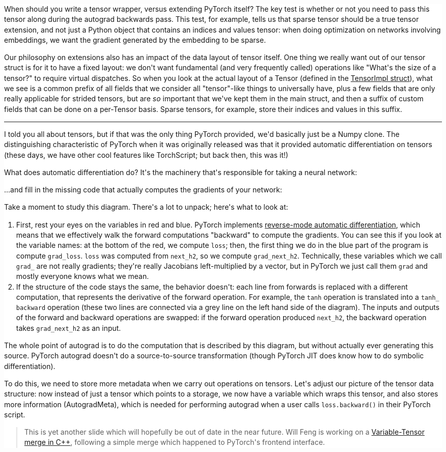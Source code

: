 When should you write a tensor wrapper, versus extending PyTorch itself? The key test is whether or not you need to pass this tensor along during the autograd backwards pass. This test, for example, tells us that sparse tensor should be a true tensor extension, and not just a Python object that contains an indices and values tensor: when doing optimization on networks involving embeddings, we want the gradient generated by the embedding to be sparse.

Our philosophy on extensions also has an impact of the data layout of tensor itself. One thing we really want out of our tensor struct is for it to have a fixed layout: we don't want fundamental (and very frequently called) operations like "What's the size of a tensor?" to require virtual dispatches. So when you look at the actual layout of a Tensor (defined in the [TensorImpl struct](https://github.com/pytorch/pytorch/blob/master/c10/core/TensorImpl.h)), what we see is a common prefix of all fields that we consider all "tensor"-like things to universally have, plus a few fields that are only really applicable for strided tensors, but are *so* important that we've kept them in the main struct, and then a suffix of custom fields that can be done on a per-Tensor basis. Sparse tensors, for example, store their indices and values in this suffix.

* * *

I told you all about tensors, but if that was the only thing PyTorch provided, we'd basically just be a Numpy clone. The distinguishing characteristic of PyTorch when it was originally released was that it provided automatic differentiation on tensors (these days, we have other cool features like TorchScript; but back then, this was it!)

What does automatic differentiation do? It's the machinery that's responsible for taking a neural network:

...and fill in the missing code that actually computes the gradients of your network:

Take a moment to study this diagram. There's a lot to unpack; here's what to look at:

1.  First, rest your eyes on the variables in red and blue. PyTorch implements [reverse-mode automatic differentiation](https://en.wikipedia.org/wiki/Automatic_differentiation#Reverse_accumulation), which means that we effectively walk the forward computations "backward" to compute the gradients. You can see this if you look at the variable names: at the bottom of the red, we compute `loss`; then, the first thing we do in the blue part of the program is compute `grad_loss`. `loss` was computed from `next_h2`, so we compute `grad_next_h2`. Technically, these variables which we call `grad_` are not really gradients; they're really Jacobians left-multiplied by a vector, but in PyTorch we just call them `grad` and mostly everyone knows what we mean.
2.  If the structure of the code stays the same, the behavior doesn't: each line from forwards is replaced with a different computation, that represents the derivative of the forward operation. For example, the `tanh` operation is translated into a `tanh_backward` operation (these two lines are connected via a grey line on the left hand side of the diagram). The inputs and outputs of the forward and backward operations are swapped: if the forward operation produced `next_h2`, the backward operation takes `grad_next_h2` as an input.

The whole point of autograd is to do the computation that is described by this diagram, but without actually ever generating this source. PyTorch autograd doesn't do a source-to-source transformation (though PyTorch JIT does know how to do symbolic differentiation).

To do this, we need to store more metadata when we carry out operations on tensors. Let's adjust our picture of the tensor data structure: now instead of just a tensor which points to a storage, we now have a variable which wraps this tensor, and also stores more information (AutogradMeta), which is needed for performing autograd when a user calls `loss.backward()` in their PyTorch script.

> This is yet another slide which will hopefully be out of date in the near future. Will Feng is working on a [Variable-Tensor merge in C++](https://github.com/pytorch/pytorch/issues/13638), following a simple merge which happened to PyTorch's frontend interface.
